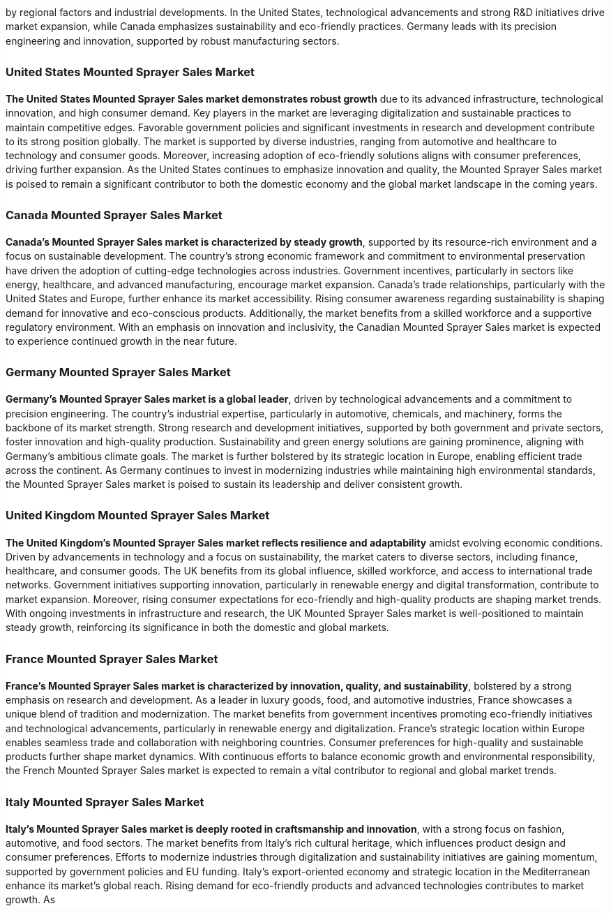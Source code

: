 by regional factors and industrial developments. In the United States, technological advancements and strong R&amp;D initiatives drive market expansion, while Canada emphasizes sustainability and eco-friendly practices. Germany leads with its precision engineering and innovation, supported by robust manufacturing sectors.</span></em></p></blockquote><h3><strong>United States Mounted Sprayer Sales Market</strong></h3><p><strong>The United States Mounted Sprayer Sales market demonstrates robust growth</strong> due to its advanced infrastructure, technological innovation, and high consumer demand. Key players in the market are leveraging digitalization and sustainable practices to maintain competitive edges. Favorable government policies and significant investments in research and development contribute to its strong position globally. The market is supported by diverse industries, ranging from automotive and healthcare to technology and consumer goods. Moreover, increasing adoption of eco-friendly solutions aligns with consumer preferences, driving further expansion. As the United States continues to emphasize innovation and quality, the Mounted Sprayer Sales market is poised to remain a significant contributor to both the domestic economy and the global market landscape in the coming years.</p><h3><strong>Canada Mounted Sprayer Sales Market</strong></h3><p><strong>Canada&rsquo;s Mounted Sprayer Sales market is characterized by steady growth</strong>, supported by its resource-rich environment and a focus on sustainable development. The country&rsquo;s strong economic framework and commitment to environmental preservation have driven the adoption of cutting-edge technologies across industries. Government incentives, particularly in sectors like energy, healthcare, and advanced manufacturing, encourage market expansion. Canada&rsquo;s trade relationships, particularly with the United States and Europe, further enhance its market accessibility. Rising consumer awareness regarding sustainability is shaping demand for innovative and eco-conscious products. Additionally, the market benefits from a skilled workforce and a supportive regulatory environment. With an emphasis on innovation and inclusivity, the Canadian Mounted Sprayer Sales market is expected to experience continued growth in the near future.</p><h3><strong>Germany Mounted Sprayer Sales Market</strong></h3><p><strong>Germany&rsquo;s Mounted Sprayer Sales market is a global leader</strong>, driven by technological advancements and a commitment to precision engineering. The country&rsquo;s industrial expertise, particularly in automotive, chemicals, and machinery, forms the backbone of its market strength. Strong research and development initiatives, supported by both government and private sectors, foster innovation and high-quality production. Sustainability and green energy solutions are gaining prominence, aligning with Germany&rsquo;s ambitious climate goals. The market is further bolstered by its strategic location in Europe, enabling efficient trade across the continent. As Germany continues to invest in modernizing industries while maintaining high environmental standards, the Mounted Sprayer Sales market is poised to sustain its leadership and deliver consistent growth.</p><h3><strong>United Kingdom Mounted Sprayer Sales Market</strong></h3><p><strong>The United Kingdom&rsquo;s Mounted Sprayer Sales market reflects resilience and adaptability</strong> amidst evolving economic conditions. Driven by advancements in technology and a focus on sustainability, the market caters to diverse sectors, including finance, healthcare, and consumer goods. The UK benefits from its global influence, skilled workforce, and access to international trade networks. Government initiatives supporting innovation, particularly in renewable energy and digital transformation, contribute to market expansion. Moreover, rising consumer expectations for eco-friendly and high-quality products are shaping market trends. With ongoing investments in infrastructure and research, the UK Mounted Sprayer Sales market is well-positioned to maintain steady growth, reinforcing its significance in both the domestic and global markets.</p><h3><strong>France Mounted Sprayer Sales Market</strong></h3><p><strong>France&rsquo;s Mounted Sprayer Sales market is characterized by innovation, quality, and sustainability</strong>, bolstered by a strong emphasis on research and development. As a leader in luxury goods, food, and automotive industries, France showcases a unique blend of tradition and modernization. The market benefits from government incentives promoting eco-friendly initiatives and technological advancements, particularly in renewable energy and digitalization. France&rsquo;s strategic location within Europe enables seamless trade and collaboration with neighboring countries. Consumer preferences for high-quality and sustainable products further shape market dynamics. With continuous efforts to balance economic growth and environmental responsibility, the French Mounted Sprayer Sales market is expected to remain a vital contributor to regional and global market trends.</p><h3><strong>Italy Mounted Sprayer Sales Market</strong></h3><p><strong>Italy&rsquo;s Mounted Sprayer Sales market is deeply rooted in craftsmanship and innovation</strong>, with a strong focus on fashion, automotive, and food sectors. The market benefits from Italy&rsquo;s rich cultural heritage, which influences product design and consumer preferences. Efforts to modernize industries through digitalization and sustainability initiatives are gaining momentum, supported by government policies and EU funding. Italy&rsquo;s export-oriented economy and strategic location in the Mediterranean enhance its market&rsquo;s global reach. Rising demand for eco-friendly products and advanced technologies contributes to market growth. As